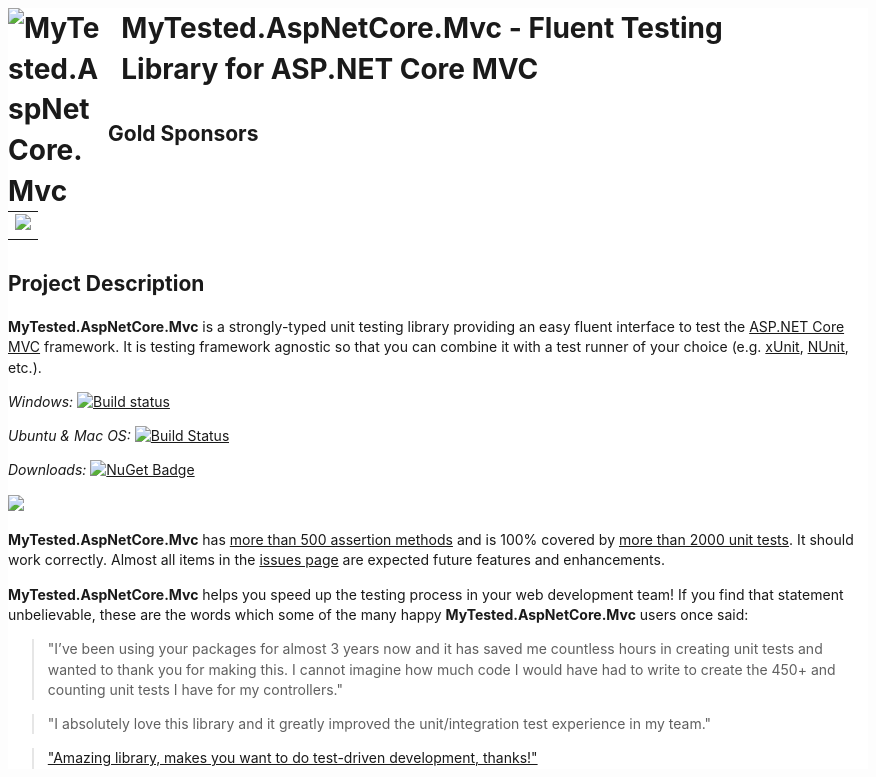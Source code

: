 <h1><img src="https://raw.githubusercontent.com/ivaylokenov/MyTested.AspNetCore.Mvc/master/tools/logo.png" align="left" alt="MyTested.AspNetCore.Mvc" width="100">&nbsp; MyTested.AspNetCore.Mvc - Fluent Testing<br />&nbsp; Library for ASP.NET Core MVC</h1> 

## Gold Sponsors

<table>
  <tbody>
    <tr>
      <td align="center" valign="middle">
        <a href="https://softuni.org/" target="_blank">
          <img width="148px" src="https://softuni.org/platform/assets/icons/logo.svg">
        </a>
      </td>
    </tr>
  </tbody>
</table>

## Project Description

**MyTested.AspNetCore.Mvc** is a strongly-typed unit testing library providing an easy fluent interface to test the [ASP.NET Core MVC](https://github.com/aspnet/AspNetCore) framework. It is testing framework agnostic so that you can combine it with a test runner of your choice (e.g. [xUnit](https://github.com/xunit/xunit), [NUnit](https://github.com/nunit/nunit), etc.). 

*Windows:* [![Build status](https://ci.appveyor.com/api/projects/status/3xlag3a7f87bg4on?svg=true)](https://ci.appveyor.com/project/ivaylokenov/mytested-aspnetcore-mvc)

*Ubuntu & Mac OS:* [![Build Status](https://travis-ci.org/ivaylokenov/MyTested.AspNetCore.Mvc.svg?branch=development)](https://travis-ci.org/ivaylokenov/MyTested.AspNetCore.Mvc) 

*Downloads:* [![NuGet Badge](https://buildstats.info/nuget/MyTested.AspNetCore.Mvc)](https://www.nuget.org/packages/MyTested.AspNetCore.Mvc/)

<img src="https://raw.githubusercontent.com/ivaylokenov/MyTested.AspNetCore.Mvc/version-2.1/tools/test-sample.gif" />

**MyTested.AspNetCore.Mvc** has [more than 500 assertion methods](https://MyTestedASP.NET/Core/Mvc/Features) and is 100% covered by [more than 2000 unit tests](https://github.com/ivaylokenov/MyTested.AspNetCore.Mvc/tree/version-2.1/test). It should work correctly. Almost all items in the [issues page](https://github.com/ivaylokenov/MyTested.AspNetCore.Mvc/issues) are expected future features and enhancements.

**MyTested.AspNetCore.Mvc** helps you speed up the testing process in your web development team! If you find that statement unbelievable, these are the words which some of the many happy **MyTested.AspNetCore.Mvc** users once said: 
> "I’ve been using your packages for almost 3 years now and it has saved me countless hours in creating unit tests and wanted to thank you for making this. I cannot imagine how much code I would have had to write to create the 450+ and counting unit tests I have for my controllers."

> "I absolutely love this library and it greatly improved the unit/integration test experience in my team."

> ["Amazing library, makes you want to do test-driven development, thanks!"](https://github.com/ivaylokenov/MyTested.AspNetCore.Mvc/issues/265#issue-194578165)
